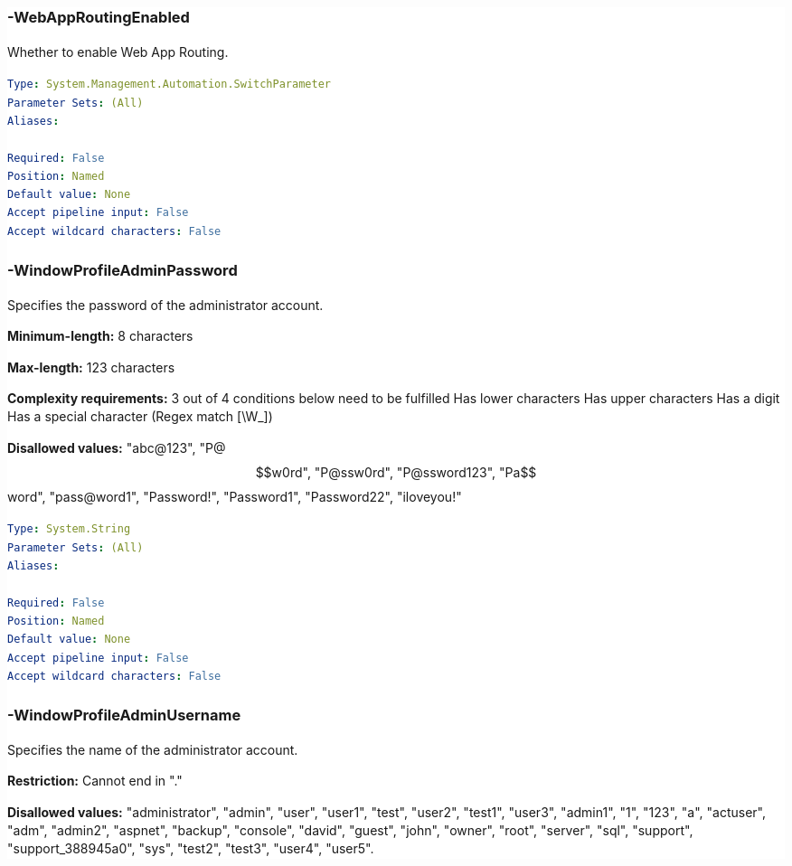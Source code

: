 ### -WebAppRoutingEnabled
Whether to enable Web App Routing.

```yaml
Type: System.Management.Automation.SwitchParameter
Parameter Sets: (All)
Aliases:

Required: False
Position: Named
Default value: None
Accept pipeline input: False
Accept wildcard characters: False
```

### -WindowProfileAdminPassword
Specifies the password of the administrator account.


 **Minimum-length:** 8 characters 

 **Max-length:** 123 characters 

 **Complexity requirements:** 3 out of 4 conditions below need to be fulfilled 
 Has lower characters 
Has upper characters 
 Has a digit 
 Has a special character (Regex match [\W_]) 

 **Disallowed values:** "abc@123", "P@$$w0rd", "P@ssw0rd", "P@ssword123", "Pa$$word", "pass@word1", "Password!", "Password1", "Password22", "iloveyou!"

```yaml
Type: System.String
Parameter Sets: (All)
Aliases:

Required: False
Position: Named
Default value: None
Accept pipeline input: False
Accept wildcard characters: False
```

### -WindowProfileAdminUsername
Specifies the name of the administrator account.


 **Restriction:** Cannot end in "." 

 **Disallowed values:** "administrator", "admin", "user", "user1", "test", "user2", "test1", "user3", "admin1", "1", "123", "a", "actuser", "adm", "admin2", "aspnet", "backup", "console", "david", "guest", "john", "owner", "root", "server", "sql", "support", "support_388945a0", "sys", "test2", "test3", "user4", "user5".

